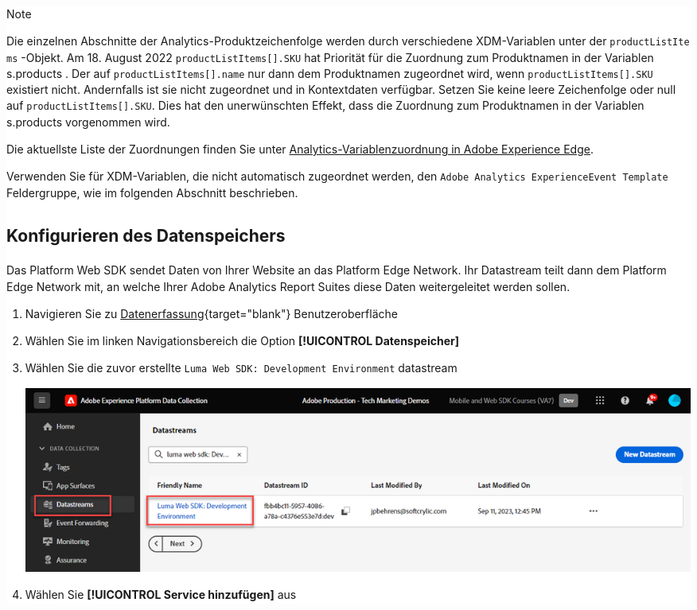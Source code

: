 >[!NOTE]
>
>Die einzelnen Abschnitte der Analytics-Produktzeichenfolge werden durch verschiedene XDM-Variablen unter der `productListItems` -Objekt.
>Am 18. August 2022 `productListItems[].SKU` hat Priorität für die Zuordnung zum Produktnamen in der Variablen s.products .
>Der auf `productListItems[].name` nur dann dem Produktnamen zugeordnet wird, wenn `productListItems[].SKU` existiert nicht. Andernfalls ist sie nicht zugeordnet und in Kontextdaten verfügbar.
>Setzen Sie keine leere Zeichenfolge oder null auf  `productListItems[].SKU`. Dies hat den unerwünschten Effekt, dass die Zuordnung zum Produktnamen in der Variablen s.products vorgenommen wird.

Die aktuellste Liste der Zuordnungen finden Sie unter [Analytics-Variablenzuordnung in Adobe Experience Edge](https://experienceleague.adobe.com/docs/experience-platform/edge/data-collection/adobe-analytics/automatically-mapped-vars.html?lang=de).

Verwenden Sie für XDM-Variablen, die nicht automatisch zugeordnet werden, den `Adobe Analytics ExperienceEvent Template` Feldergruppe, wie im folgenden Abschnitt beschrieben.


## Konfigurieren des Datenspeichers

Das Platform Web SDK sendet Daten von Ihrer Website an das Platform Edge Network. Ihr Datastream teilt dann dem Platform Edge Network mit, an welche Ihrer Adobe Analytics Report Suites diese Daten weitergeleitet werden sollen.

1. Navigieren Sie zu [Datenerfassung](https://experience.adobe.com/#/data-collection){target="blank"} Benutzeroberfläche
1. Wählen Sie im linken Navigationsbereich die Option **[!UICONTROL Datenspeicher]**
1. Wählen Sie die zuvor erstellte `Luma Web SDK: Development Environment` datastream

   ![Wählen Sie den Datenspeicher des Luma Web SDK aus.](assets/datastream-luma-web-sdk-development.png)

1. Wählen Sie **[!UICONTROL Service hinzufügen]** aus